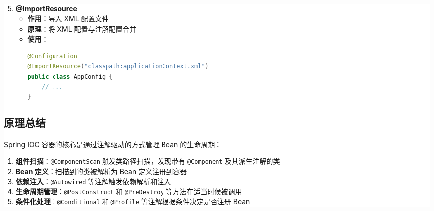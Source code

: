 5. **@ImportResource**
   - **作用**：导入 XML 配置文件
   - **原理**：将 XML 配置与注解配置合并
   - **使用**：
     ```java
     @Configuration
     @ImportResource("classpath:applicationContext.xml")
     public class AppConfig {
         // ...
     }
     ```

## 原理总结

Spring IOC 容器的核心是通过注解驱动的方式管理 Bean 的生命周期：

1. **组件扫描**：`@ComponentScan` 触发类路径扫描，发现带有 `@Component` 及其派生注解的类
2. **Bean 定义**：扫描到的类被解析为 Bean 定义注册到容器
3. **依赖注入**：`@Autowired` 等注解触发依赖解析和注入
4. **生命周期管理**：`@PostConstruct` 和 `@PreDestroy` 等方法在适当时候被调用
5. **条件化处理**：`@Conditional` 和 `@Profile` 等注解根据条件决定是否注册 Bean
